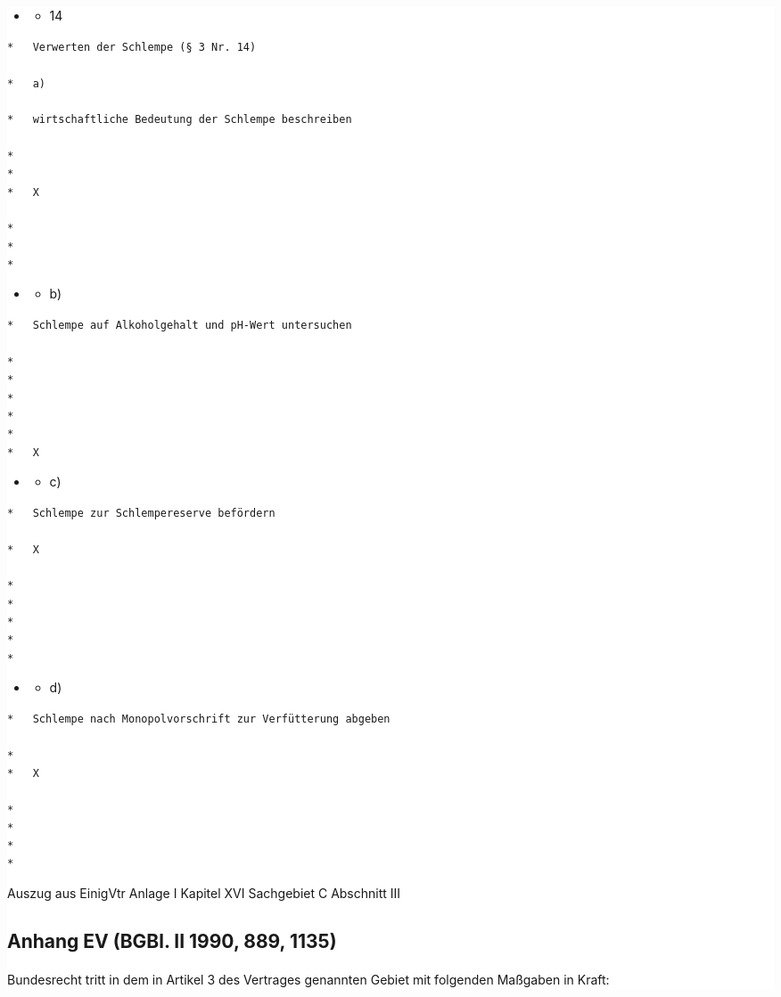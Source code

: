 
*    *   14

    *   Verwerten der Schlempe (§ 3 Nr. 14)

    *   a)

    *   wirtschaftliche Bedeutung der Schlempe beschreiben

    *
    *
    *   X

    *
    *
    *

*    *   b)

    *   Schlempe auf Alkoholgehalt und pH-Wert untersuchen

    *
    *
    *
    *
    *
    *   X


*    *   c)

    *   Schlempe zur Schlempereserve befördern

    *   X

    *
    *
    *
    *
    *

*    *   d)

    *   Schlempe nach Monopolvorschrift zur Verfütterung abgeben

    *
    *   X

    *
    *
    *
    *



   Auszug aus EinigVtr Anlage I Kapitel XVI Sachgebiet C Abschnitt III

## Anhang EV (BGBl. II 1990, 889, 1135)

Bundesrecht tritt in dem in Artikel 3 des Vertrages genannten Gebiet mit folgenden Maßgaben in Kraft:
